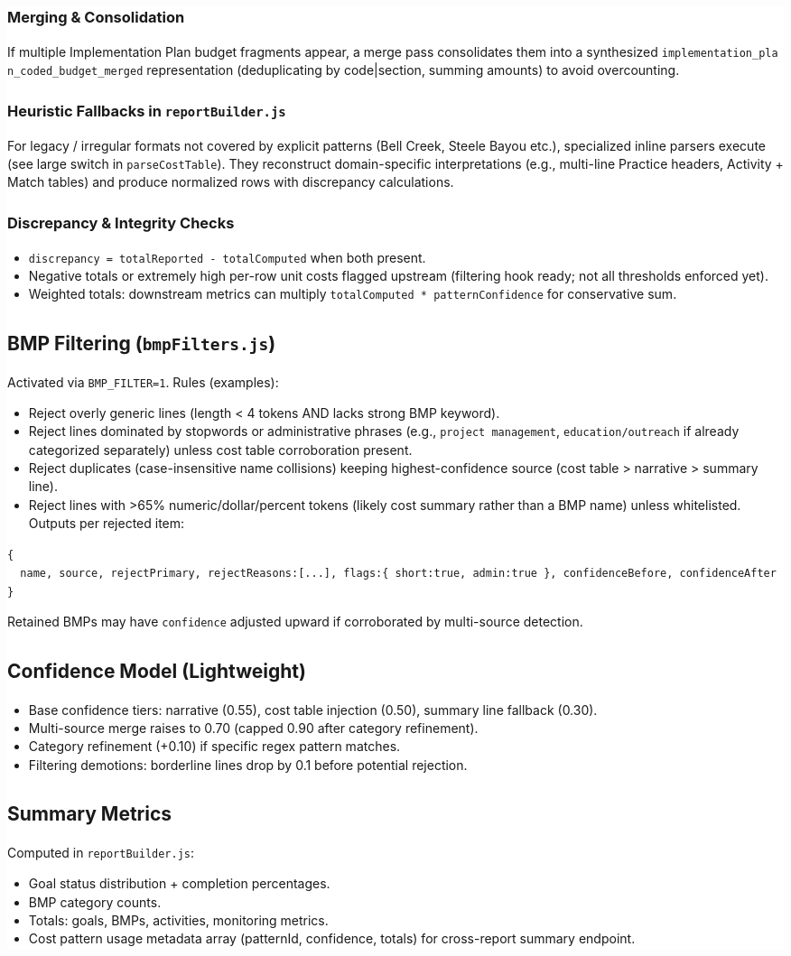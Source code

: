### Merging & Consolidation
If multiple Implementation Plan budget fragments appear, a merge pass consolidates them into a synthesized `implementation_plan_coded_budget_merged` representation (deduplicating by code|section, summing amounts) to avoid overcounting.

### Heuristic Fallbacks in `reportBuilder.js`
For legacy / irregular formats not covered by explicit patterns (Bell Creek, Steele Bayou etc.), specialized inline parsers execute (see large switch in `parseCostTable`). They reconstruct domain-specific interpretations (e.g., multi-line Practice headers, Activity + Match tables) and produce normalized rows with discrepancy calculations.

### Discrepancy & Integrity Checks
- `discrepancy = totalReported - totalComputed` when both present.
- Negative totals or extremely high per-row unit costs flagged upstream (filtering hook ready; not all thresholds enforced yet).
- Weighted totals: downstream metrics can multiply `totalComputed * patternConfidence` for conservative sum.

## BMP Filtering (`bmpFilters.js`)
Activated via `BMP_FILTER=1`.
Rules (examples):
- Reject overly generic lines (length < 4 tokens AND lacks strong BMP keyword).
- Reject lines dominated by stopwords or administrative phrases (e.g., `project management`, `education/outreach` if already categorized separately) unless cost table corroboration present.
- Reject duplicates (case-insensitive name collisions) keeping highest-confidence source (cost table > narrative > summary line).
- Reject lines with >65% numeric/dollar/percent tokens (likely cost summary rather than a BMP name) unless whitelisted.
Outputs per rejected item:
```
{
  name, source, rejectPrimary, rejectReasons:[...], flags:{ short:true, admin:true }, confidenceBefore, confidenceAfter
}
```
Retained BMPs may have `confidence` adjusted upward if corroborated by multi-source detection.

## Confidence Model (Lightweight)
- Base confidence tiers: narrative (0.55), cost table injection (0.50), summary line fallback (0.30).
- Multi-source merge raises to 0.70 (capped 0.90 after category refinement).
- Category refinement (+0.10) if specific regex pattern matches.
- Filtering demotions: borderline lines drop by 0.1 before potential rejection.

## Summary Metrics
Computed in `reportBuilder.js`:
- Goal status distribution + completion percentages.
- BMP category counts.
- Totals: goals, BMPs, activities, monitoring metrics.
- Cost pattern usage metadata array (patternId, confidence, totals) for cross-report summary endpoint.
